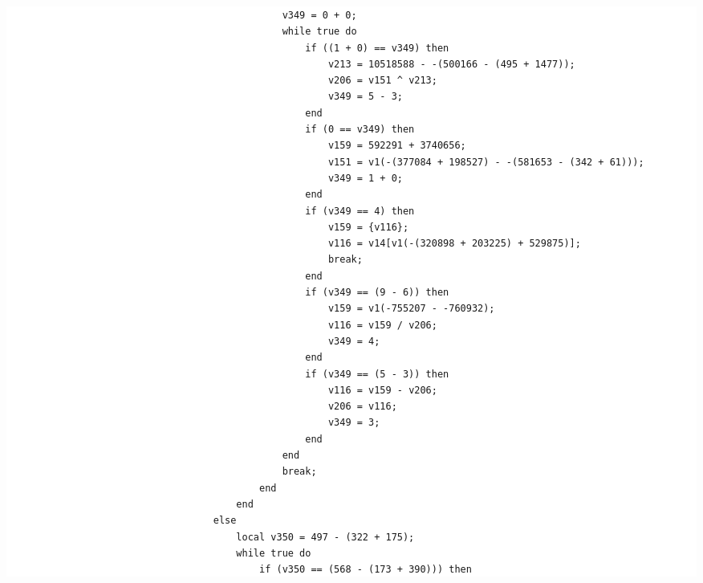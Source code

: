 													v349 = 0 + 0;
													while true do
														if ((1 + 0) == v349) then
															v213 = 10518588 - -(500166 - (495 + 1477));
															v206 = v151 ^ v213;
															v349 = 5 - 3;
														end
														if (0 == v349) then
															v159 = 592291 + 3740656;
															v151 = v1(-(377084 + 198527) - -(581653 - (342 + 61)));
															v349 = 1 + 0;
														end
														if (v349 == 4) then
															v159 = {v116};
															v116 = v14[v1(-(320898 + 203225) + 529875)];
															break;
														end
														if (v349 == (9 - 6)) then
															v159 = v1(-755207 - -760932);
															v116 = v159 / v206;
															v349 = 4;
														end
														if (v349 == (5 - 3)) then
															v116 = v159 - v206;
															v206 = v116;
															v349 = 3;
														end
													end
													break;
												end
											end
										else
											local v350 = 497 - (322 + 175);
											while true do
												if (v350 == (568 - (173 + 390))) then
